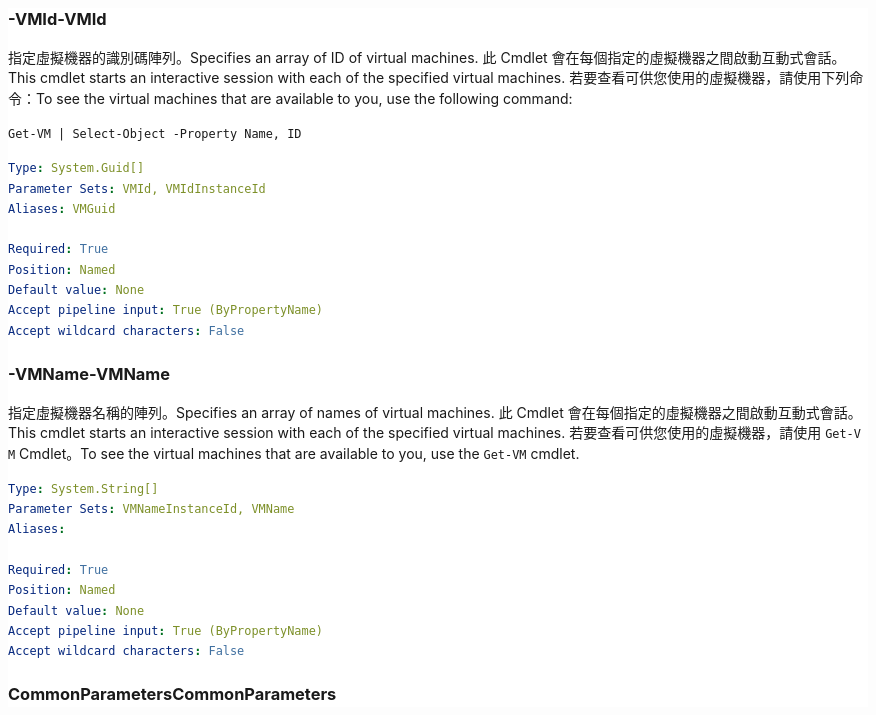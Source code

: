 ### <span data-ttu-id="35e75-323">-VMId</span><span class="sxs-lookup"><span data-stu-id="35e75-323">-VMId</span></span>

<span data-ttu-id="35e75-324">指定虛擬機器的識別碼陣列。</span><span class="sxs-lookup"><span data-stu-id="35e75-324">Specifies an array of ID of virtual machines.</span></span> <span data-ttu-id="35e75-325">此 Cmdlet 會在每個指定的虛擬機器之間啟動互動式會話。</span><span class="sxs-lookup"><span data-stu-id="35e75-325">This cmdlet starts an interactive session with each of the specified virtual machines.</span></span> <span data-ttu-id="35e75-326">若要查看可供您使用的虛擬機器，請使用下列命令：</span><span class="sxs-lookup"><span data-stu-id="35e75-326">To see the virtual machines that are available to you, use the following command:</span></span>

`Get-VM | Select-Object -Property Name, ID`

```yaml
Type: System.Guid[]
Parameter Sets: VMId, VMIdInstanceId
Aliases: VMGuid

Required: True
Position: Named
Default value: None
Accept pipeline input: True (ByPropertyName)
Accept wildcard characters: False
```

### <span data-ttu-id="35e75-327">-VMName</span><span class="sxs-lookup"><span data-stu-id="35e75-327">-VMName</span></span>

<span data-ttu-id="35e75-328">指定虛擬機器名稱的陣列。</span><span class="sxs-lookup"><span data-stu-id="35e75-328">Specifies an array of names of virtual machines.</span></span> <span data-ttu-id="35e75-329">此 Cmdlet 會在每個指定的虛擬機器之間啟動互動式會話。</span><span class="sxs-lookup"><span data-stu-id="35e75-329">This cmdlet starts an interactive session with each of the specified virtual machines.</span></span> <span data-ttu-id="35e75-330">若要查看可供您使用的虛擬機器，請使用 `Get-VM` Cmdlet。</span><span class="sxs-lookup"><span data-stu-id="35e75-330">To see the virtual machines that are available to you, use the `Get-VM` cmdlet.</span></span>

```yaml
Type: System.String[]
Parameter Sets: VMNameInstanceId, VMName
Aliases:

Required: True
Position: Named
Default value: None
Accept pipeline input: True (ByPropertyName)
Accept wildcard characters: False
```

### <span data-ttu-id="35e75-331">CommonParameters</span><span class="sxs-lookup"><span data-stu-id="35e75-331">CommonParameters</span></span>
